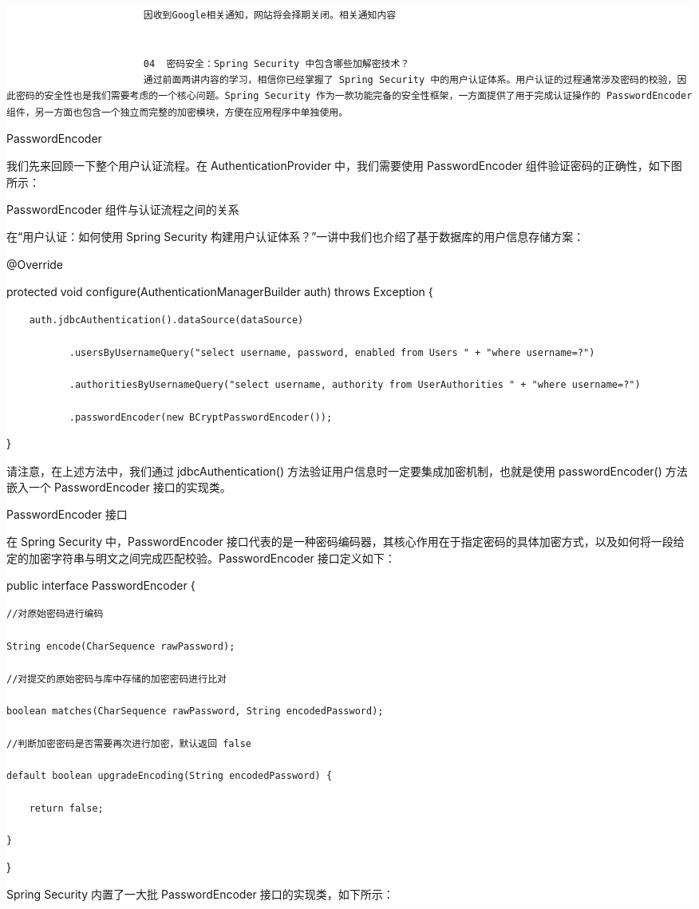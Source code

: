 
                            
                            因收到Google相关通知，网站将会择期关闭。相关通知内容
                            
                            
                            04  密码安全：Spring Security 中包含哪些加解密技术？
                            通过前面两讲内容的学习，相信你已经掌握了 Spring Security 中的用户认证体系。用户认证的过程通常涉及密码的校验，因此密码的安全性也是我们需要考虑的一个核心问题。Spring Security 作为一款功能完备的安全性框架，一方面提供了用于完成认证操作的 PasswordEncoder 组件，另一方面也包含一个独立而完整的加密模块，方便在应用程序中单独使用。

PasswordEncoder

我们先来回顾一下整个用户认证流程。在 AuthenticationProvider 中，我们需要使用 PasswordEncoder 组件验证密码的正确性，如下图所示：



PasswordEncoder 组件与认证流程之间的关系

在“用户认证：如何使用 Spring Security 构建用户认证体系？”一讲中我们也介绍了基于数据库的用户信息存储方案：

@Override

protected void configure(AuthenticationManagerBuilder auth) throws Exception {

 

        auth.jdbcAuthentication().dataSource(dataSource)

               .usersByUsernameQuery("select username, password, enabled from Users " + "where username=?")

               .authoritiesByUsernameQuery("select username, authority from UserAuthorities " + "where username=?")

               .passwordEncoder(new BCryptPasswordEncoder());

}


请注意，在上述方法中，我们通过 jdbcAuthentication() 方法验证用户信息时一定要集成加密机制，也就是使用 passwordEncoder() 方法嵌入一个 PasswordEncoder 接口的实现类。

PasswordEncoder 接口

在 Spring Security 中，PasswordEncoder 接口代表的是一种密码编码器，其核心作用在于指定密码的具体加密方式，以及如何将一段给定的加密字符串与明文之间完成匹配校验。PasswordEncoder 接口定义如下：

public interface PasswordEncoder {

    //对原始密码进行编码

    String encode(CharSequence rawPassword);

    //对提交的原始密码与库中存储的加密密码进行比对

    boolean matches(CharSequence rawPassword, String encodedPassword);

    //判断加密密码是否需要再次进行加密，默认返回 false

    default boolean upgradeEncoding(String encodedPassword) {

        return false;

    }

}


Spring Security 内置了一大批 PasswordEncoder 接口的实现类，如下所示：
